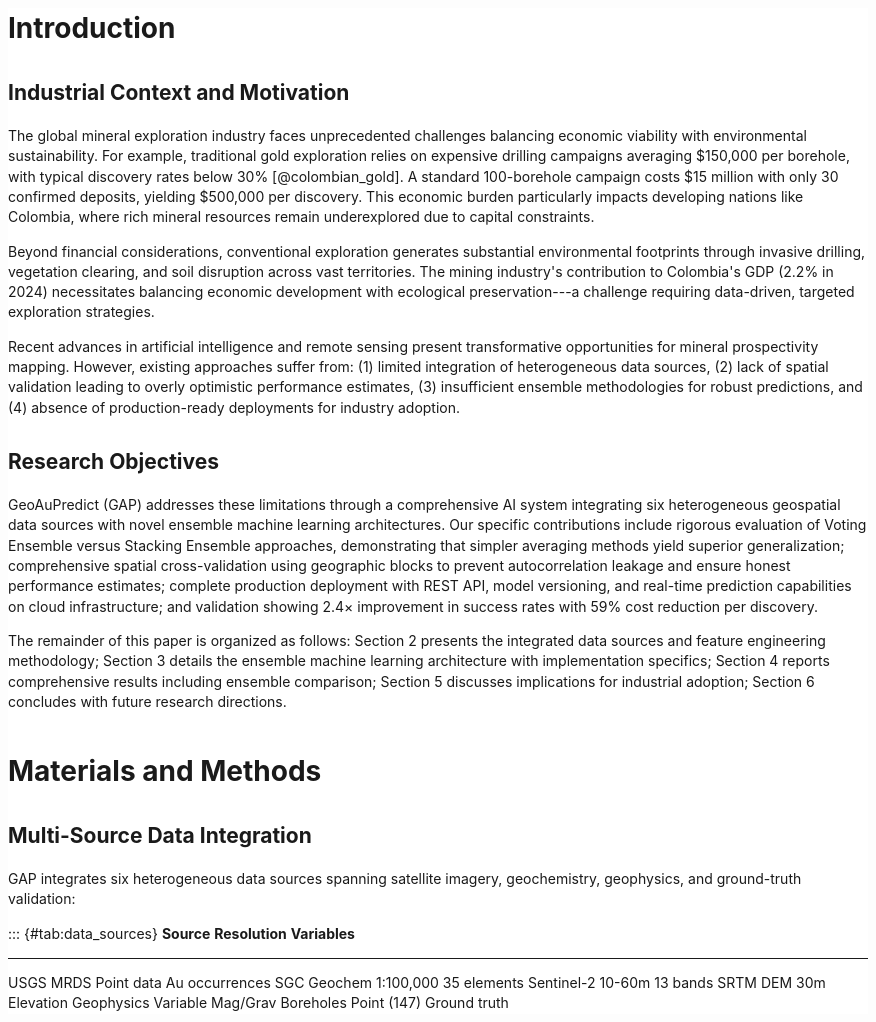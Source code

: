 # Introduction

## Industrial Context and Motivation

The global mineral exploration industry faces unprecedented challenges balancing economic viability with environmental sustainability. For example, traditional gold exploration relies on expensive drilling campaigns averaging \$150,000 per borehole, with typical discovery rates below 30% [@colombian_gold]. A standard 100-borehole campaign costs \$15 million with only 30 confirmed deposits, yielding \$500,000 per discovery. This economic burden particularly impacts developing nations like Colombia, where rich mineral resources remain underexplored due to capital constraints.

Beyond financial considerations, conventional exploration generates substantial environmental footprints through invasive drilling, vegetation clearing, and soil disruption across vast territories. The mining industry's contribution to Colombia's GDP (2.2% in 2024) necessitates balancing economic development with ecological preservation---a challenge requiring data-driven, targeted exploration strategies.

Recent advances in artificial intelligence and remote sensing present transformative opportunities for mineral prospectivity mapping. However, existing approaches suffer from: (1) limited integration of heterogeneous data sources, (2) lack of spatial validation leading to overly optimistic performance estimates, (3) insufficient ensemble methodologies for robust predictions, and (4) absence of production-ready deployments for industry adoption.

## Research Objectives

GeoAuPredict (GAP) addresses these limitations through a comprehensive AI system integrating six heterogeneous geospatial data sources with novel ensemble machine learning architectures. Our specific contributions include rigorous evaluation of Voting Ensemble versus Stacking Ensemble approaches, demonstrating that simpler averaging methods yield superior generalization; comprehensive spatial cross-validation using geographic blocks to prevent autocorrelation leakage and ensure honest performance estimates; complete production deployment with REST API, model versioning, and real-time prediction capabilities on cloud infrastructure; and validation showing 2.4× improvement in success rates with 59% cost reduction per discovery.

The remainder of this paper is organized as follows: Section 2 presents the integrated data sources and feature engineering methodology; Section 3 details the ensemble machine learning architecture with implementation specifics; Section 4 reports comprehensive results including ensemble comparison; Section 5 discusses implications for industrial adoption; Section 6 concludes with future research directions.

# Materials and Methods

## Multi-Source Data Integration

GAP integrates six heterogeneous data sources spanning satellite imagery, geochemistry, geophysics, and ground-truth validation:

::: {#tab:data_sources}
  **Source**     **Resolution**   **Variables**
  ------------- ---------------- ----------------
  USGS MRDS        Point data     Au occurrences
  SGC Geochem      1:100,000       35 elements
  Sentinel-2         10-60m          13 bands
  SRTM DEM            30m           Elevation
  Geophysics        Variable         Mag/Grav
  Boreholes       Point (147)      Ground truth


[^1]: <ecalderon@unal.edu.co>